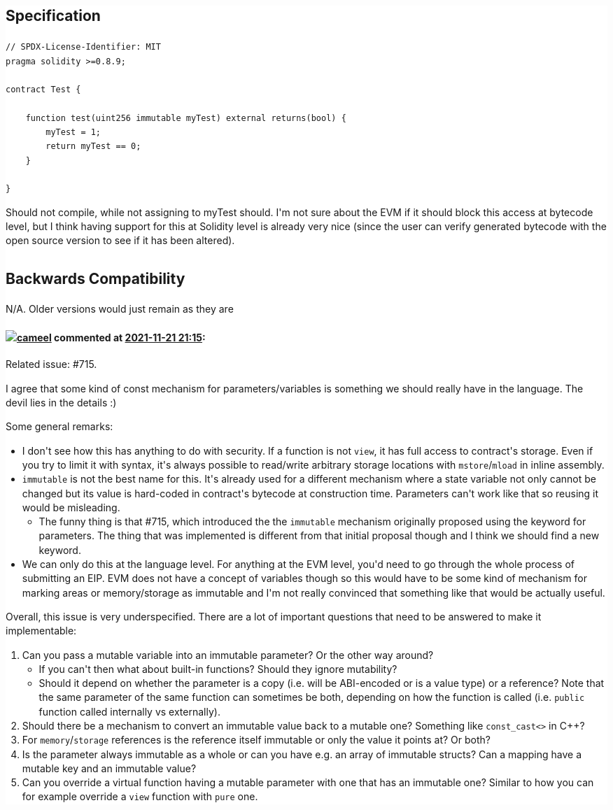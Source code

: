 ## Specification

```sol
// SPDX-License-Identifier: MIT
pragma solidity >=0.8.9;

contract Test {
    
    function test(uint256 immutable myTest) external returns(bool) {
        myTest = 1;
        return myTest == 0;
    }
    
}
```
Should not compile, while not assigning to myTest should. I'm not sure about the EVM if it should block this access at bytecode level, but I think having support for this at Solidity level is already very nice (since the user can verify generated bytecode with the open source version to see if it has been altered).

## Backwards Compatibility
N/A. Older versions would just remain as they are

#### <img src="https://avatars.githubusercontent.com/u/137030?v=4" width="50">[cameel](https://github.com/cameel) commented at [2021-11-21 21:15](https://github.com/ethereum/solidity/issues/12303#issuecomment-974912471):

Related issue: #715.

I agree that some kind of const mechanism for parameters/variables is something we should really have in the language. The devil lies in the details :)

 Some general remarks:
- I don't see how this has anything to do with security. If a function is not `view`, it has full access to contract's storage. Even if you try to limit it with syntax, it's always possible to read/write arbitrary storage locations with `mstore`/`mload` in inline assembly.
- `immutable` is not the best name for this. It's already used for a different mechanism where a state variable not only cannot be changed but its value is hard-coded in contract's bytecode at construction time. Parameters can't work like that so reusing it would be misleading.
    - The funny thing is that #715, which introduced the the `immutable` mechanism originally proposed using the keyword for parameters. The thing that was implemented is different from that initial proposal though and I think we should find a new keyword.
- We can only do this at the language level. For anything at the EVM level, you'd need to go through the whole process of submitting an EIP. EVM does not have a concept of variables though so this would have to be some kind of mechanism for marking areas or memory/storage as immutable and I'm not really convinced that something like that would be actually useful.

Overall, this issue is very underspecified. There are a lot of important questions that need to be answered to make it implementable:
1. Can you pass a mutable variable into an immutable parameter? Or the other way around?
    - If you can't then what about built-in functions? Should they ignore mutability?
    - Should it depend on whether the parameter is a copy (i.e. will be ABI-encoded or is a value type) or a reference? Note that the same parameter of the same function can sometimes be both, depending on how the function is called (i.e. `public` function called internally vs externally).
2. Should there be a mechanism to convert an immutable value back to a mutable one? Something like `const_cast<>` in C++?
3. For `memory`/`storage` references is the reference itself immutable or only the value it points at? Or both?
4. Is the parameter always immutable as a whole or can you have e.g. an array of immutable structs? Can a mapping have a mutable key and an immutable value?
5. Can you override a virtual function having a mutable parameter with one that has an immutable one? Similar to how you can for example override a `view` function with `pure` one.